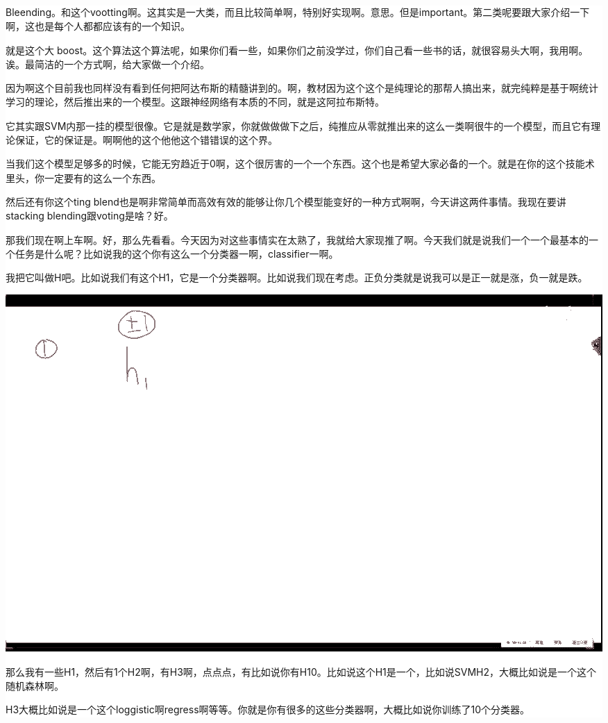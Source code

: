 Bleending。和这个vootting啊。这其实是一大类，而且比较简单啊，特别好实现啊。意思。但是important。第二类呢要跟大家介绍一下啊，这也是每个人都都应该有的一个知识。

就是这个大 boost。这个算法这个算法呢，如果你们看一些，如果你们之前没学过，你们自己看一些书的话，就很容易头大啊，我用啊。诶。最简洁的一个方式啊，给大家做一个介绍。

因为啊这个目前我也同样没有看到任何把阿达布斯的精髓讲到的。啊，教材因为这个这个是纯理论的那帮人搞出来，就完纯粹是基于啊统计学习的理论，然后推出来的一个模型。这跟神经网络有本质的不同，就是这阿拉布斯特。

它其实跟SVM内那一挂的模型很像。它是就是数学家，你就做做做下之后，纯推应从零就推出来的这么一类啊很牛的一个模型，而且它有理论保证，它的保证是。啊啊他的这个他他这个错错误的这个界。

当我们这个模型足够多的时候，它能无穷趋近于0啊，这个很厉害的一个一个东西。这个也是希望大家必备的一个。就是在你的这个技能术里头，你一定要有的这么一个东西。

然后还有你这个ting blend也是啊非常简单而高效有效的能够让你几个模型能变好的一种方式啊啊，今天讲这两件事情。我现在要讲stacking blending跟voting是啥？好。

那我们现在啊上车啊。好，那么先看看。今天因为对这些事情实在太熟了，我就给大家现推了啊。今天我们就是说我们一个一个最基本的一个任务是什么呢？比如说我的这个你有这么一个分类器一啊，classifier一啊。

我把它叫做H吧。比如说我们有这个H1，它是一个分类器啊。比如说我们现在考虑。正负分类就是说我可以是正一就是涨，负一就是跌。



![](img/4622ea09b7502d9fbf01a7c1ef8e0a6c_95.png)

那么我有一些H1，然后有1个H2啊，有H3啊，点点点，有比如说你有H10。比如说这个H1是一个，比如说SVMH2，大概比如说是一个这个随机森林啊。

H3大概比如说是一个这个loggistic啊regress啊等等。你就是你有很多的这些分类器啊，大概比如说你训练了10个分类器。


